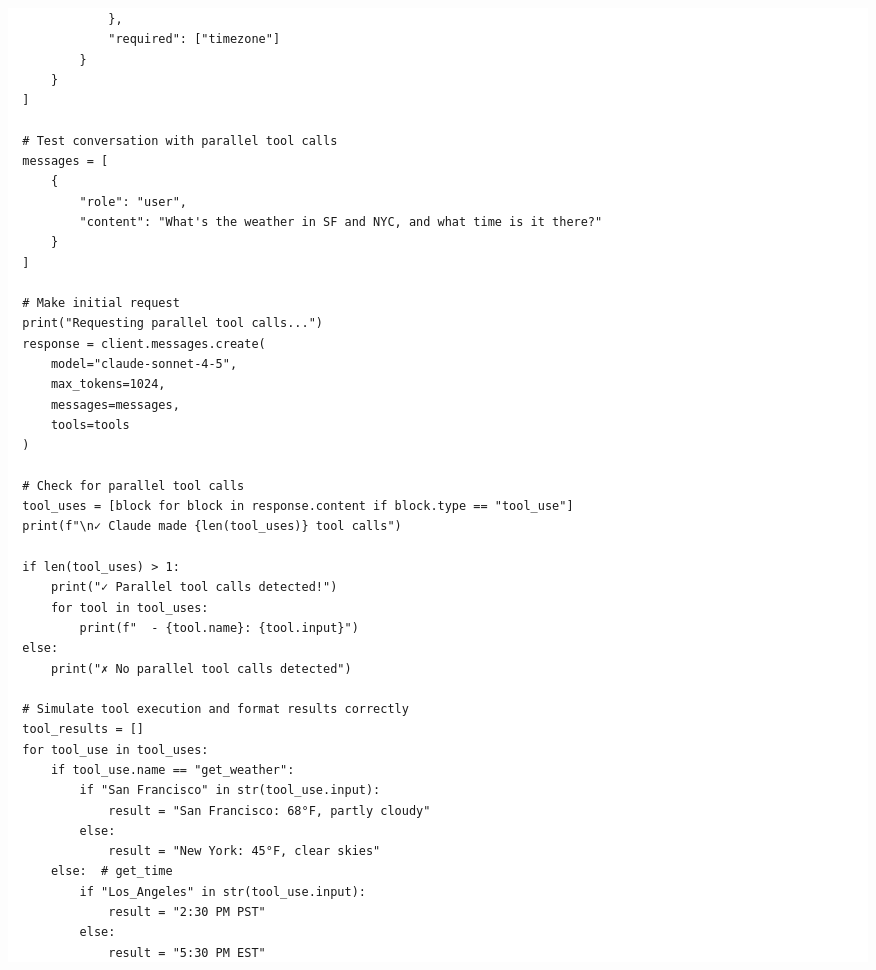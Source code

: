                   },
                  "required": ["timezone"]
              }
          }
      ]

      # Test conversation with parallel tool calls
      messages = [
          {
              "role": "user",
              "content": "What's the weather in SF and NYC, and what time is it there?"
          }
      ]

      # Make initial request
      print("Requesting parallel tool calls...")
      response = client.messages.create(
          model="claude-sonnet-4-5",
          max_tokens=1024,
          messages=messages,
          tools=tools
      )

      # Check for parallel tool calls
      tool_uses = [block for block in response.content if block.type == "tool_use"]
      print(f"\n✓ Claude made {len(tool_uses)} tool calls")

      if len(tool_uses) > 1:
          print("✓ Parallel tool calls detected!")
          for tool in tool_uses:
              print(f"  - {tool.name}: {tool.input}")
      else:
          print("✗ No parallel tool calls detected")

      # Simulate tool execution and format results correctly
      tool_results = []
      for tool_use in tool_uses:
          if tool_use.name == "get_weather":
              if "San Francisco" in str(tool_use.input):
                  result = "San Francisco: 68°F, partly cloudy"
              else:
                  result = "New York: 45°F, clear skies"
          else:  # get_time
              if "Los_Angeles" in str(tool_use.input):
                  result = "2:30 PM PST"
              else:
                  result = "5:30 PM EST"

